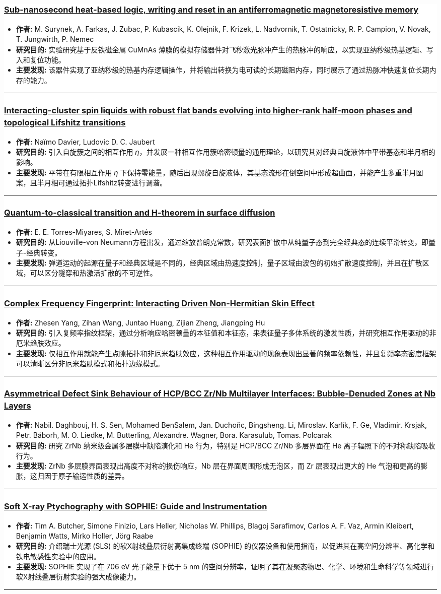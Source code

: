 ### [Sub-nanosecond heat-based logic, writing and reset in an antiferromagnetic magnetoresistive memory](http://arxiv.org/abs/2509.18855v1)
- **作者:** M. Surynek, A. Farkas, J. Zubac, P. Kubascik, K. Olejnik, F. Krizek, L. Nadvornik, T. Ostatnicky, R. P. Campion, V. Novak, T. Jungwirth, P. Nemec
- **研究目的:** 实验研究基于反铁磁金属 $\text{CuMnAs}$ 薄膜的模拟存储器件对飞秒激光脉冲产生的热脉冲的响应，以实现亚纳秒级热基逻辑、写入和复位功能。
- **主要发现:** 该器件实现了亚纳秒级的热基内存逻辑操作，并将输出转换为电可读的长期磁阻内存，同时展示了通过热脉冲快速复位长期内存的能力。

---

### [Interacting-cluster spin liquids with robust flat bands evolving into higher-rank half-moon phases and topological Lifshitz transitions](http://arxiv.org/abs/2509.18845v1)
- **作者:** Naïmo Davier, Ludovic D. C. Jaubert
- **研究目的:** 引入自旋簇之间的相互作用 $\eta$，并发展一种相互作用簇哈密顿量的通用理论，以研究其对经典自旋液体中平带基态和半月相的影响。
- **主要发现:** 平带在有限相互作用 $\eta$ 下保持零能量，随后出现螺旋自旋液体，其基态流形在倒空间中形成超曲面，并能产生多重半月图案，且半月相可通过拓扑Lifshitz转变进行调谐。

---

### [Quantum-to-classical transition and H-theorem in surface diffusion](http://arxiv.org/abs/2509.18844v1)
- **作者:** E. E. Torres-Miyares, S. Miret-Artés
- **研究目的:** 从Liouville-von Neumann方程出发，通过缩放普朗克常数，研究表面扩散中从纯量子态到完全经典态的连续平滑转变，即量子-经典转变。
- **主要发现:** 弹道运动的起源在量子和经典区域是不同的，经典区域由热速度控制，量子区域由波包的初始扩散速度控制，并且在扩散区域，可以区分隧穿和热激活扩散的不可逆性。

---

### [Complex Frequency Fingerprint: Interacting Driven Non-Hermitian Skin Effect](http://arxiv.org/abs/2509.18828v1)
- **作者:** Zhesen Yang, Zihan Wang, Juntao Huang, Zijian Zheng, Jiangping Hu
- **研究目的:** 引入复频率指纹框架，通过分析响应哈密顿量的本征值和本征态，来表征量子多体系统的激发性质，并研究相互作用驱动的非厄米趋肤效应。
- **主要发现:** 仅相互作用就能产生点隙拓扑和非厄米趋肤效应，这种相互作用驱动的现象表现出显著的频率依赖性，并且复频率态密度框架可以清晰区分非厄米趋肤模式和拓扑边缘模式。

---

### [Asymmetrical Defect Sink Behaviour of HCP/BCC Zr/Nb Multilayer Interfaces: Bubble-Denuded Zones at Nb Layers](http://arxiv.org/abs/2509.18818v1)
- **作者:** Nabil. Daghbouj, H. S. Sen, Mohamed BenSalem, Jan. Duchoňc, Bingsheng. Li, Miroslav. Karlík, F. Ge, Vladimir. Krsjak, Petr. Báborh, M. O. Liedke, M. Butterling, Alexandre. Wagner, Bora. Karasulub, Tomas. Polcarak
- **研究目的:** 研究 $\text{ZrNb}$ 纳米级金属多层膜中缺陷演化和 $\text{He}$ 行为，特别是 $\text{HCP/BCC Zr/Nb}$ 多层界面在 $\text{He}$ 离子辐照下的不对称缺陷吸收行为。
- **主要发现:** $\text{ZrNb}$ 多层膜界面表现出高度不对称的损伤响应，$\text{Nb}$ 层在界面周围形成无泡区，而 $\text{Zr}$ 层表现出更大的 $\text{He}$ 气泡和更高的膨胀，这归因于原子输运性质的差异。

---

### [Soft X-ray Ptychography with SOPHIE: Guide and Instrumentation](http://arxiv.org/abs/2509.18805v1)
- **作者:** Tim A. Butcher, Simone Finizio, Lars Heller, Nicholas W. Phillips, Blagoj Sarafimov, Carlos A. F. Vaz, Armin Kleibert, Benjamin Watts, Mirko Holler, Jörg Raabe
- **研究目的:** 介绍瑞士光源 (SLS) 的软X射线叠层衍射高集成终端 (SOPHIE) 的仪器设备和使用指南，以促进其在高空间分辨率、高化学和铁电敏感性实验中的应用。
- **主要发现:** SOPHIE 实现了在 $706 \text{ eV}$ 光子能量下优于 $5 \text{ nm}$ 的空间分辨率，证明了其在凝聚态物理、化学、环境和生命科学等领域进行软X射线叠层衍射实验的强大成像能力。

---